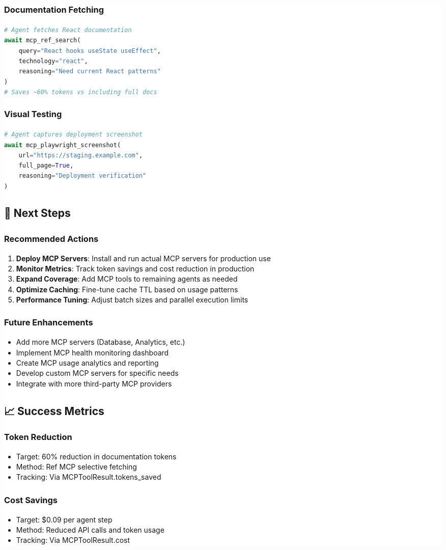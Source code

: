 ### Documentation Fetching
```python
# Agent fetches React documentation
await mcp_ref_search(
    query="React hooks useState useEffect",
    technology="react",
    reasoning="Need current React patterns"
)
# Saves ~60% tokens vs including full docs
```

### Visual Testing
```python
# Agent captures deployment screenshot
await mcp_playwright_screenshot(
    url="https://staging.example.com",
    full_page=True,
    reasoning="Deployment verification"
)
```

## 🔄 Next Steps

### Recommended Actions
1. **Deploy MCP Servers**: Install and run actual MCP servers for production use
2. **Monitor Metrics**: Track token savings and cost reduction in production
3. **Expand Coverage**: Add MCP tools to remaining agents as needed
4. **Optimize Caching**: Fine-tune cache TTL based on usage patterns
5. **Performance Tuning**: Adjust batch sizes and parallel execution limits

### Future Enhancements
- Add more MCP servers (Database, Analytics, etc.)
- Implement MCP health monitoring dashboard
- Create MCP usage analytics and reporting
- Develop custom MCP servers for specific needs
- Integrate with more third-party MCP providers

## 📈 Success Metrics

### Token Reduction
- Target: 60% reduction in documentation tokens
- Method: Ref MCP selective fetching
- Tracking: Via MCPToolResult.tokens_saved

### Cost Savings
- Target: $0.09 per agent step
- Method: Reduced API calls and token usage
- Tracking: Via MCPToolResult.cost
